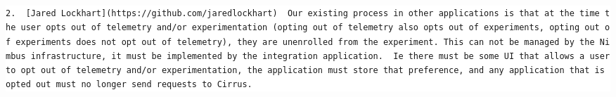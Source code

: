     2.  [Jared Lockhart](https://github.com/jaredlockhart)  Our existing process in other applications is that at the time the user opts out of telemetry and/or experimentation (opting out of telemetry also opts out of experiments, opting out of experiments does not opt out of telemetry), they are unenrolled from the experiment. This can not be managed by the Nimbus infrastructure, it must be implemented by the integration application.  Ie there must be some UI that allows a user to opt out of telemetry and/or experimentation, the application must store that preference, and any application that is opted out must no longer send requests to Cirrus.
